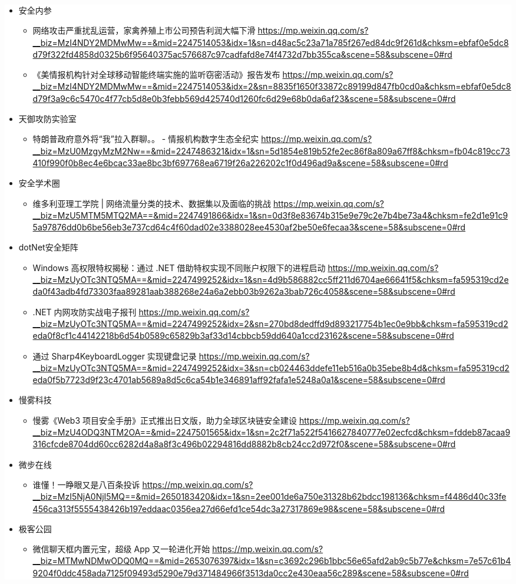 - 安全内参
  - 网络攻击严重扰乱运营，家禽养殖上市公司预告利润大幅下滑
https://mp.weixin.qq.com/s?__biz=MzI4NDY2MDMwMw==&mid=2247514053&idx=1&sn=d48ac5c23a71a785f267ed84dc9f261d&chksm=ebfaf0e5dc8d79f322fd4858d0325b6f95640375ac576687c97cadfafd8e74f4732d7bb355ca&scene=58&subscene=0#rd

  - 《美情报机构针对全球移动智能终端实施的监听窃密活动》报告发布
https://mp.weixin.qq.com/s?__biz=MzI4NDY2MDMwMw==&mid=2247514053&idx=2&sn=8835f1650f33872c89199d847fb0cd0a&chksm=ebfaf0e5dc8d79f3a9c6c5470c4f77cb5d8e0b3febb569d425740d1260fc6d29e68b0da6af23&scene=58&subscene=0#rd

- 天御攻防实验室
  - 特朗普政府意外将“我”拉入群聊。。 - 情报机构数字生态全纪实
https://mp.weixin.qq.com/s?__biz=MzU0MzgyMzM2Nw==&mid=2247486321&idx=1&sn=5d1854e819b52fe2ec86f8a809a67ff8&chksm=fb04c819cc73410f990f0b8ec4e6bcac33ae8bc3bf697768ea6719f26a226202c1f0d496ad9a&scene=58&subscene=0#rd

- 安全学术圈
  - 维多利亚理工学院 | 网络流量分类的技术、数据集以及面临的挑战
https://mp.weixin.qq.com/s?__biz=MzU5MTM5MTQ2MA==&mid=2247491866&idx=1&sn=0d3f8e83674b315e9e79c2e7b4be73a4&chksm=fe2d1e91c95a97876dd0b6be56eb3e737cd64c4f60dad02e3388028ee4530af2be50e6fecaa3&scene=58&subscene=0#rd

- dotNet安全矩阵
  - Windows 高权限特权揭秘：通过 .NET 借助特权实现不同账户权限下的进程启动
https://mp.weixin.qq.com/s?__biz=MzUyOTc3NTQ5MA==&mid=2247499252&idx=1&sn=4d9b586882cc5ff211d6704ae66641f5&chksm=fa595319cd2eda0f43adb4fd73303faa89281aab388268e24a6a2ebb03b9262a3bab726c4058&scene=58&subscene=0#rd

  - .NET 内网攻防实战电子报刊
https://mp.weixin.qq.com/s?__biz=MzUyOTc3NTQ5MA==&mid=2247499252&idx=2&sn=270bd8dedffd9d893217754b1ec0e9bb&chksm=fa595319cd2eda0f8cf1c44142218b6d54b0589c65829b3af33d14cbbcb59dd640a1ccd23162&scene=58&subscene=0#rd

  - 通过 Sharp4KeyboardLogger 实现键盘记录
https://mp.weixin.qq.com/s?__biz=MzUyOTc3NTQ5MA==&mid=2247499252&idx=3&sn=cb024463ddefe11eb516a0b35ebe8b4d&chksm=fa595319cd2eda0f5b7723d9f23c4701ab5689a8d5c6ca54b1e346891aff92fafa1e5248a0a1&scene=58&subscene=0#rd

- 慢雾科技
  - 慢雾《Web3 项目安全手册》正式推出日文版，助力全球区块链安全建设
https://mp.weixin.qq.com/s?__biz=MzU4ODQ3NTM2OA==&mid=2247501565&idx=1&sn=2c2f71a522f5416627840777e02ecfcd&chksm=fddeb87acaa9316cfcde8704dd60cc6282d4a8a8f3c496b02294816dd8882b8cb24cc2d972f0&scene=58&subscene=0#rd

- 微步在线
  - 谁懂！一睁眼又是八百条投诉
https://mp.weixin.qq.com/s?__biz=MzI5NjA0NjI5MQ==&mid=2650183420&idx=1&sn=2ee001de6a750e31328b62bdcc198136&chksm=f4486d40c33fe456ca313f5555438426b197eddaac0356ea27d66efd1ce54dc3a27317869e98&scene=58&subscene=0#rd

- 极客公园
  - 微信聊天框内置元宝，超级 App 又一轮进化开始
https://mp.weixin.qq.com/s?__biz=MTMwNDMwODQ0MQ==&mid=2653076397&idx=1&sn=c3692c296b1bbc56e65afd2ab9c5b77e&chksm=7e57c61b49204f0ddc458ada7125f09493d5290e79d371484966f3513da0cc2e430eaa56c289&scene=58&subscene=0#rd
